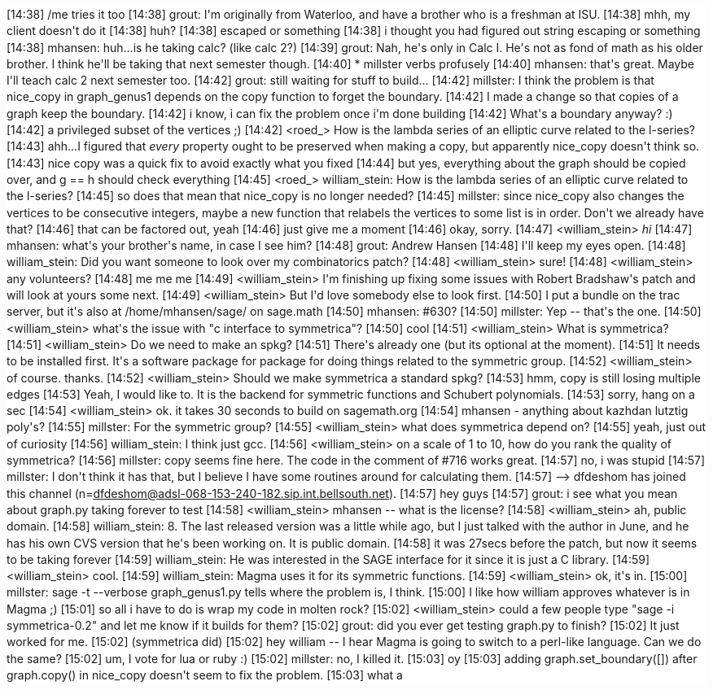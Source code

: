 [14:38] <malb> /me tries it too [14:38] <mhansen> grout: I'm originally from Waterloo, and have a brother who is a freshman at ISU. [14:38] <malb> mhh, my client doesn't do it [14:38] <dmharvey> huh? [14:38] <malb> escaped or something [14:38] <dmharvey> i thought you had figured out string escaping or something [14:38] <grout> mhansen: huh...is he taking calc? (like calc 2?) [14:39] <mhansen> grout: Nah, he's only in Calc I. He's not as fond of math as his older brother. I think he'll be taking that next semester though. [14:40] * millster verbs profusely [14:40] <grout> mhansen: that's great. Maybe I'll teach calc 2 next semester too. [14:42] <millster> grout: still waiting for stuff to build... [14:42] <grout> millster: I think the problem is that nice_copy in graph_genus1 depends on the copy function to forget the boundary. [14:42] <grout> I made a change so that copies of a graph keep the boundary. [14:42] <millster> i know, i can fix the problem once i'm done building [14:42] <grout> What's a boundary anyway? :) [14:42] <millster> a privileged subset of the vertices ;) [14:42] <roed_> How is the lambda series of an elliptic curve related to the l-series? [14:43] <grout> ahh...I figured that _every_ property ought to be preserved when making a copy, but apparently nice_copy doesn't think so. [14:43] <millster> nice copy was a quick fix to avoid exactly what you fixed [14:44] <millster> but yes, everything about the graph should be copied over, and g == h should check everything [14:45] <roed_> william_stein: How is the lambda series of an elliptic curve related to the l-series? [14:45] <grout> so does that mean that nice_copy is no longer needed? [14:45] <grout> millster: since nice_copy also changes the vertices to be consecutive integers, maybe a new function that relabels the vertices to some list is in order. Don't we already have that? [14:46] <millster> that can be factored out, yeah [14:46] <millster> just give me a moment [14:46] <grout> okay, sorry. [14:47] <william_stein> _hi_ [14:47] <grout> mhansen: what's your brother's name, in case I see him? [14:48] <mhansen> grout: Andrew Hansen [14:48] <grout> I'll keep my eyes open. [14:48] <mhansen> william_stein: Did you want someone to look over my combinatorics patch? [14:48] <william_stein> sure! [14:48] <william_stein> any volunteers? [14:48] <millster> me me me [14:49] <william_stein> I'm finishing up fixing some issues with Robert Bradshaw's patch and will look at yours some next. [14:49] <william_stein> But I'd love somebody else to look first. [14:50] <mhansen> I put a bundle on the trac server, but it's also at /home/mhansen/sage/ on sage.math [14:50] <millster> mhansen: #630? [14:50] <mhansen> millster: Yep -- that's the one. [14:50] <william_stein> what's the issue with "c interface to symmetrica"? [14:50] <millster> cool [14:51] <william_stein> What is symmetrica? [14:51] <william_stein> Do we need to make an spkg? [14:51] <mhansen> There's already one (but its optional at the moment). [14:51] <mhansen> It needs to be installed first. It's a software package for package for doing things related to the symmetric group. [14:52] <william_stein> of course. thanks. [14:52] <william_stein> Should we make symmetrica a standard spkg? [14:53] <millster> hmm, copy is still losing multiple edges [14:53] <mhansen> Yeah, I would like to. It is the backend for symmetric functions and Schubert polynomials. [14:53] <millster> sorry, hang on a sec [14:54] <william_stein> ok. it takes 30 seconds to build on sagemath.org [14:54] <millster> mhansen - anything about kazhdan lutztig poly's? [14:55] <mhansen> millster: For the symmetric group? [14:55] <william_stein> what does symmetrica depend on? [14:55] <millster> yeah, just out of curiosity [14:56] <mhansen> william_stein: I think just gcc. [14:56] <william_stein> on a scale of 1 to 10, how do you rank the quality of symmetrica? [14:56] <grout> millster: copy seems fine here. The code in the comment of #716 works great. [14:57] <millster> no, i was stupid [14:57] <mhansen> millster: I don't think it has that, but I believe I have some routines around for calculating them. [14:57] --> dfdeshom has joined this channel (n=<a href="mailto:dfdeshom@adsl-068-153-240-182.sip.int.bellsouth.net">dfdeshom@adsl-068-153-240-182.sip.int.bellsouth.net</a>). [14:57] <dfdeshom> hey guys [14:57] <millster> grout: i see what you mean about graph.py taking forever to test [14:58] <william_stein> mhansen -- what is the license? [14:58] <william_stein> ah, public domain. [14:58] <mhansen> william_stein: 8. The last released version was a little while ago, but I just talked with the author in June, and he has his own CVS version that he's been working on. It is public domain. [14:58] <millster> it was 27secs before the patch, but now it seems to be taking forever [14:59] <mhansen> william_stein: He was interested in the SAGE interface for it since it is just a C library. [14:59] <william_stein> cool. [14:59] <mhansen> william_stein: Magma uses it for its symmetric functions. [14:59] <william_stein> ok, it's in. [15:00] <grout> millster: sage -t --verbose graph_genus1.py tells where the problem is, I think. [15:00] <grout> I like how william approves whatever is in Magma ;) [15:01] <millster> so all i have to do is wrap my code in molten rock? [15:02] <william_stein> could a few people type "sage -i symmetrica-0.2" and let me know if it builds for them? [15:02] <millster> grout: did you ever get testing graph.py to finish? [15:02] <grout> It just worked for me. [15:02] <grout> (symmetrica did) [15:02] <boothby> hey william -- I hear Magma is going to switch to a perl-like language. Can we do the same? [15:02] <grout> um, I vote for lua or ruby :) [15:02] <grout> millster: no, I killed it. [15:03] <millster> oy [15:03] <grout> adding graph.set_boundary([]) after graph.copy() in nice_copy doesn't seem to fix the problem. [15:03] <millster> what a